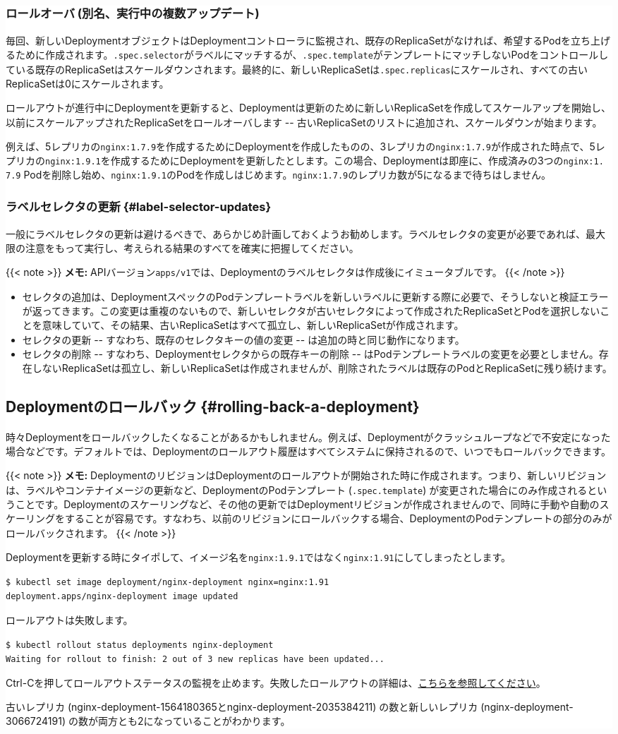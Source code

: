 ### ロールオーバ (別名、実行中の複数アップデート)

毎回、新しいDeploymentオブジェクトはDeploymentコントローラに監視され、既存のReplicaSetがなければ、希望するPodを立ち上げるために作成されます。`.spec.selector`がラベルにマッチするが、`.spec.template`がテンプレートにマッチしないPodをコントロールしている既存のReplicaSetはスケールダウンされます。最終的に、新しいReplicaSetは`.spec.replicas`にスケールされ、すべての古いReplicaSetは0にスケールされます。

ロールアウトが進行中にDeploymentを更新すると、Deploymentは更新のために新しいReplicaSetを作成してスケールアップを開始し、以前にスケールアップされたReplicaSetをロールオーバします -- 古いReplicaSetのリストに追加され、スケールダウンが始まります。

例えば、5レプリカの`nginx:1.7.9`を作成するためにDeploymentを作成したものの、3レプリカの`nginx:1.7.9`が作成された時点で、5レプリカの`nginx:1.9.1`を作成するためにDeploymentを更新したとします。この場合、Deploymentは即座に、作成済みの3つの`nginx:1.7.9` Podを削除し始め、`nginx:1.9.1`のPodを作成しはじめます。`nginx:1.7.9`のレプリカ数が5になるまで待ちはしません。

### ラベルセレクタの更新 {#label-selector-updates}

一般にラベルセレクタの更新は避けるべきで、あらかじめ計画しておくようお勧めします。ラベルセレクタの変更が必要であれば、最大限の注意をもって実行し、考えられる結果のすべてを確実に把握してください。

{{< note >}}
**メモ:** APIバージョン`apps/v1`では、Deploymentのラベルセレクタは作成後にイミュータブルです。
{{< /note >}}

* セレクタの追加は、DeploymentスペックのPodテンプレートラベルを新しいラベルに更新する際に必要で、そうしないと検証エラーが返ってきます。この変更は重複のないもので、新しいセレクタが古いセレクタによって作成されたReplicaSetとPodを選択しないことを意味していて、その結果、古いReplicaSetはすべて孤立し、新しいReplicaSetが作成されます。
* セレクタの更新 -- すなわち、既存のセレクタキーの値の変更 -- は追加の時と同じ動作になります。
* セレクタの削除 -- すなわち、Deploymentセレクタからの既存キーの削除 -- はPodテンプレートラベルの変更を必要としません。存在しないReplicaSetは孤立し、新しいReplicaSetは作成されませんが、削除されたラベルは既存のPodとReplicaSetに残り続けます。

## Deploymentのロールバック {#rolling-back-a-deployment}

時々Deploymentをロールバックしたくなることがあるかもしれません。例えば、Deploymentがクラッシュループなどで不安定になった場合などです。デフォルトでは、Deploymentのロールアウト履歴はすべてシステムに保持されるので、いつでもロールバックできます。

{{< note >}}
**メモ:** DeploymentのリビジョンはDeploymentのロールアウトが開始された時に作成されます。つまり、新しいリビジョンは、ラベルやコンテナイメージの更新など、DeploymentのPodテンプレート (`.spec.template`) が変更された場合にのみ作成されるということです。Deploymentのスケーリングなど、その他の更新ではDeploymentリビジョンが作成されませんので、同時に手動や自動のスケーリングをすることが容易です。すなわち、以前のリビジョンにロールバックする場合、DeploymentのPodテンプレートの部分のみがロールバックされます。
{{< /note >}}

Deploymentを更新する時にタイポして、イメージ名を`nginx:1.9.1`ではなく`nginx:1.91`にしてしまったとします。

```shell
$ kubectl set image deployment/nginx-deployment nginx=nginx:1.91
deployment.apps/nginx-deployment image updated
```

ロールアウトは失敗します。

```shell
$ kubectl rollout status deployments nginx-deployment
Waiting for rollout to finish: 2 out of 3 new replicas have been updated...
```

Ctrl-Cを押してロールアウトステータスの監視を止めます。失敗したロールアウトの詳細は、[こちらを参照してください](#deployment-status)。

古いレプリカ (nginx-deployment-1564180365とnginx-deployment-2035384211) の数と新しいレプリカ (nginx-deployment-3066724191) の数が両方とも2になっていることがわかります。
